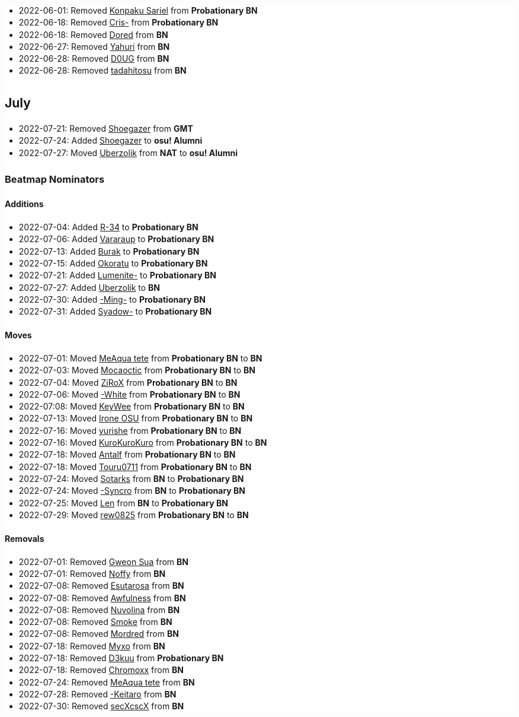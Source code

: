 - 2022-06-01: Removed [Konpaku Sariel](https://osu.ppy.sh/users/533502) from **Probationary BN**
- 2022-06-18: Removed [Cris-](https://osu.ppy.sh/users/6175280) from **Probationary BN**
- 2022-06-18: Removed [Dored](https://osu.ppy.sh/users/10284894) from **BN**
- 2022-06-27: Removed [Yahuri](https://osu.ppy.sh/users/4682629) from **BN**
- 2022-06-28: Removed [D0UG](https://osu.ppy.sh/users/13806900) from **BN**
- 2022-06-28: Removed [tadahitosu](https://osu.ppy.sh/users/11653544) from **BN**

## July

- 2022-07-21: Removed [Shoegazer](https://osu.ppy.sh/users/2520707) from **GMT**
- 2022-07-24: Added [Shoegazer](https://osu.ppy.sh/users/2520707) to **osu! Alumni**
- 2022-07-27: Moved [Uberzolik](https://osu.ppy.sh/users/1314547) from **NAT** to **osu! Alumni**

### Beatmap Nominators

#### Additions

- 2022-07-04: Added [R-34](https://osu.ppy.sh/users/8266817) to **Probationary BN**
- 2022-07-06: Added [Vararaup](https://osu.ppy.sh/users/8257675) to **Probationary BN**
- 2022-07-13: Added [Burak](https://osu.ppy.sh/users/13213075) to **Probationary BN**
- 2022-07-15: Added [Okoratu](https://osu.ppy.sh/users/1623405) to **Probationary BN**
- 2022-07-21: Added [Lumenite-](https://osu.ppy.sh/users/6256027) to **Probationary BN**
- 2022-07-27: Added [Uberzolik](https://osu.ppy.sh/users/1314547) to **BN**
- 2022-07-30: Added [-Ming-](https://osu.ppy.sh/users/20127755) to **Probationary BN**
- 2022-07-31: Added [Syadow-](https://osu.ppy.sh/users/3484485) to **Probationary BN**

#### Moves

- 2022-07-01: Moved [MeAqua tete](https://osu.ppy.sh/users/5645691) from **Probationary BN** to **BN**
- 2022-07-03: Moved [Mocaoctic](https://osu.ppy.sh/users/9487458) from **Probationary BN** to **BN**
- 2022-07-04: Moved [ZiRoX](https://osu.ppy.sh/users/200768) from **Probationary BN** to **BN**
- 2022-07-06: Moved [-White](https://osu.ppy.sh/users/16276548) from **Probationary BN** to **BN**
- 2022-07:08: Moved [KeyWee](https://osu.ppy.sh/users/10476879) from **Probationary BN** to **BN**
- 2022-07-13: Moved [Irone OSU](https://osu.ppy.sh/users/10678230) from **Probationary BN** to **BN**
- 2022-07-16: Moved [yurishe](https://osu.ppy.sh/users/14890963) from **Probationary BN** to **BN**
- 2022-07-16: Moved [KuroKuroKuro](https://osu.ppy.sh/users/11931563) from **Probationary BN** to **BN**
- 2022-07-18: Moved [Antalf](https://osu.ppy.sh/users/11931563) from **Probationary BN** to **BN**
- 2022-07-18: Moved [Touru0711](https://osu.ppy.sh/users/8625854) from **Probationary BN** to **BN**
- 2022-07-24: Moved [Sotarks](https://osu.ppy.sh/users/4452992) from **BN** to **Probationary BN**
- 2022-07-24: Moved [-Syncro](https://osu.ppy.sh/users/4338923) from **BN** to **Probationary BN**
- 2022-07-25: Moved [Len](https://osu.ppy.sh/users/1686145) from **BN** to **Probationary BN**
- 2022-07-29: Moved [rew0825](https://osu.ppy.sh/users/2488026) from **Probationary BN** to **BN**

#### Removals

- 2022-07-01: Removed [Gweon Sua](https://osu.ppy.sh/users/13466351) from **BN**
- 2022-07-01: Removed [Noffy](https://osu.ppy.sh/users/1541323) from **BN**
- 2022-07-08: Removed [Esutarosa](https://osu.ppy.sh/users/12024753) from **BN**
- 2022-07-08: Removed [Awfulness](https://osu.ppy.sh/users/8852605) from **BN**
- 2022-07-08: Removed [Nuvolina](https://osu.ppy.sh/users/10974170) from **BN**
- 2022-07-08: Removed [Smoke](https://osu.ppy.sh/users/10726630) from **BN**
- 2022-07-08: Removed [Mordred](https://osu.ppy.sh/users/7265097) from **BN**
- 2022-07-18: Removed [Myxo](https://osu.ppy.sh/users/2202645) from **BN**
- 2022-07-18: Removed [D3kuu](https://osu.ppy.sh/users/7807444) from **Probationary BN**
- 2022-07-18: Removed [Chromoxx](https://osu.ppy.sh/users/1881639) from **BN**
- 2022-07-24: Removed [MeAqua tete](https://osu.ppy.sh/users/5645691) from **BN**
- 2022-07-28: Removed [-Keitaro](https://osu.ppy.sh/users/3378391) from **BN**
- 2022-07-30: Removed [secXcscX](https://osu.ppy.sh/users/13543418) from **BN**
